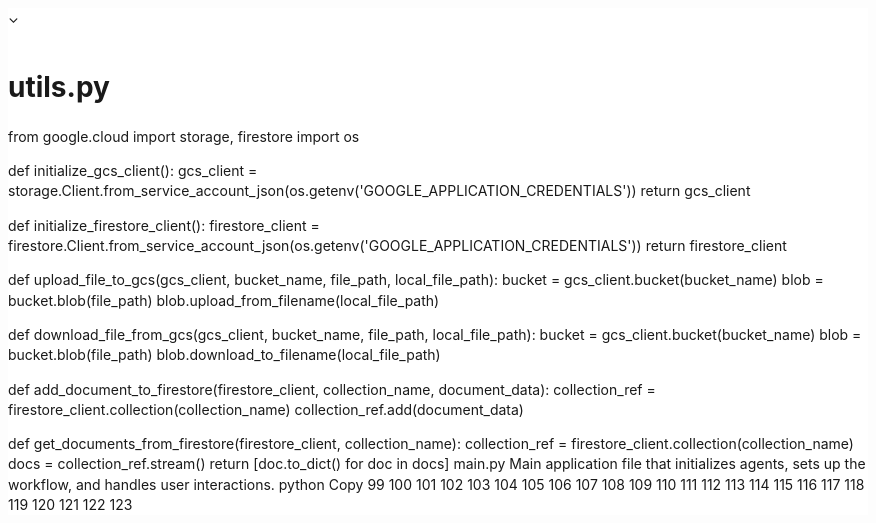 ⌄
# utils.py
from google.cloud import storage, firestore
import os


def initialize_gcs_client():
   gcs_client = storage.Client.from_service_account_json(os.getenv('GOOGLE_APPLICATION_CREDENTIALS'))
   return gcs_client


def initialize_firestore_client():
   firestore_client = firestore.Client.from_service_account_json(os.getenv('GOOGLE_APPLICATION_CREDENTIALS'))
   return firestore_client


def upload_file_to_gcs(gcs_client, bucket_name, file_path, local_file_path):
   bucket = gcs_client.bucket(bucket_name)
   blob = bucket.blob(file_path)
   blob.upload_from_filename(local_file_path)


def download_file_from_gcs(gcs_client, bucket_name, file_path, local_file_path):
   bucket = gcs_client.bucket(bucket_name)
   blob = bucket.blob(file_path)
   blob.download_to_filename(local_file_path)


def add_document_to_firestore(firestore_client, collection_name, document_data):
   collection_ref = firestore_client.collection(collection_name)
   collection_ref.add(document_data)


def get_documents_from_firestore(firestore_client, collection_name):
   collection_ref = firestore_client.collection(collection_name)
   docs = collection_ref.stream()
   return [doc.to_dict() for doc in docs]
main.py
Main application file that initializes agents, sets up the workflow, and handles user interactions.
python
Copy
99
100
101
102
103
104
105
106
107
108
109
110
111
112
113
114
115
116
117
118
119
120
121
122
123